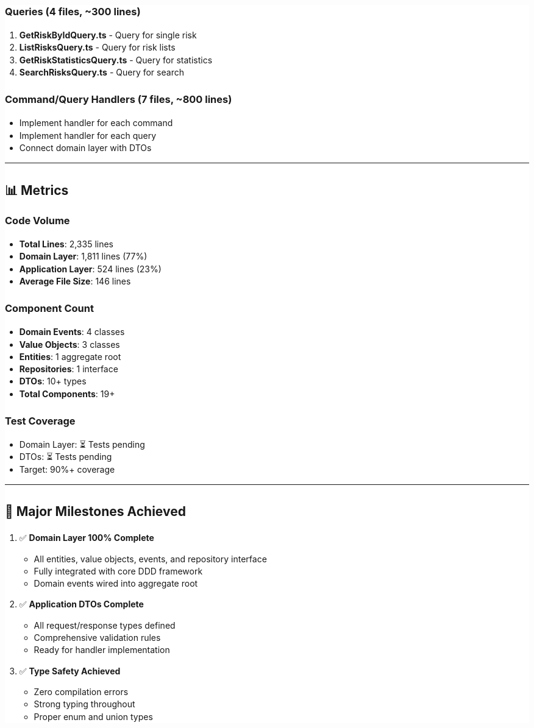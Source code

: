 ### Queries (4 files, ~300 lines)
1. **GetRiskByIdQuery.ts** - Query for single risk
2. **ListRisksQuery.ts** - Query for risk lists
3. **GetRiskStatisticsQuery.ts** - Query for statistics
4. **SearchRisksQuery.ts** - Query for search

### Command/Query Handlers (7 files, ~800 lines)
- Implement handler for each command
- Implement handler for each query
- Connect domain layer with DTOs

---

## 📊 Metrics

### Code Volume
- **Total Lines**: 2,335 lines
- **Domain Layer**: 1,811 lines (77%)
- **Application Layer**: 524 lines (23%)
- **Average File Size**: 146 lines

### Component Count
- **Domain Events**: 4 classes
- **Value Objects**: 3 classes
- **Entities**: 1 aggregate root
- **Repositories**: 1 interface
- **DTOs**: 10+ types
- **Total Components**: 19+

### Test Coverage
- Domain Layer: ⏳ Tests pending
- DTOs: ⏳ Tests pending
- Target: 90%+ coverage

---

## 🎉 Major Milestones Achieved

1. ✅ **Domain Layer 100% Complete**
   - All entities, value objects, events, and repository interface
   - Fully integrated with core DDD framework
   - Domain events wired into aggregate root

2. ✅ **Application DTOs Complete**
   - All request/response types defined
   - Comprehensive validation rules
   - Ready for handler implementation

3. ✅ **Type Safety Achieved**
   - Zero compilation errors
   - Strong typing throughout
   - Proper enum and union types
